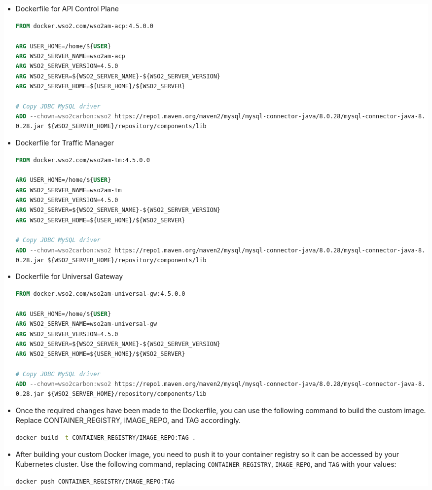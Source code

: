   - Dockerfile for API Control Plane
    ```dockerfile
    FROM docker.wso2.com/wso2am-acp:4.5.0.0

    ARG USER_HOME=/home/${USER}
    ARG WSO2_SERVER_NAME=wso2am-acp
    ARG WSO2_SERVER_VERSION=4.5.0
    ARG WSO2_SERVER=${WSO2_SERVER_NAME}-${WSO2_SERVER_VERSION}
    ARG WSO2_SERVER_HOME=${USER_HOME}/${WSO2_SERVER}

    # Copy JDBC MySQL driver
    ADD --chown=wso2carbon:wso2 https://repo1.maven.org/maven2/mysql/mysql-connector-java/8.0.28/mysql-connector-java-8.0.28.jar ${WSO2_SERVER_HOME}/repository/components/lib
    ```
  
  - Dockerfile for Traffic Manager
    ```dockerfile
    FROM docker.wso2.com/wso2am-tm:4.5.0.0

    ARG USER_HOME=/home/${USER}
    ARG WSO2_SERVER_NAME=wso2am-tm
    ARG WSO2_SERVER_VERSION=4.5.0
    ARG WSO2_SERVER=${WSO2_SERVER_NAME}-${WSO2_SERVER_VERSION}
    ARG WSO2_SERVER_HOME=${USER_HOME}/${WSO2_SERVER}

    # Copy JDBC MySQL driver
    ADD --chown=wso2carbon:wso2 https://repo1.maven.org/maven2/mysql/mysql-connector-java/8.0.28/mysql-connector-java-8.0.28.jar ${WSO2_SERVER_HOME}/repository/components/lib
    ```
  
  - Dockerfile for Universal Gateway
    ```dockerfile
    FROM docker.wso2.com/wso2am-universal-gw:4.5.0.0

    ARG USER_HOME=/home/${USER}
    ARG WSO2_SERVER_NAME=wso2am-universal-gw
    ARG WSO2_SERVER_VERSION=4.5.0
    ARG WSO2_SERVER=${WSO2_SERVER_NAME}-${WSO2_SERVER_VERSION}
    ARG WSO2_SERVER_HOME=${USER_HOME}/${WSO2_SERVER}

    # Copy JDBC MySQL driver
    ADD --chown=wso2carbon:wso2 https://repo1.maven.org/maven2/mysql/mysql-connector-java/8.0.28/mysql-connector-java-8.0.28.jar ${WSO2_SERVER_HOME}/repository/components/lib
    ```

- Once the required changes have been made to the Dockerfile, you can use the following command to build the custom image. Replace CONTAINER_REGISTRY, IMAGE_REPO, and TAG accordingly.
  ```bash
  docker build -t CONTAINER_REGISTRY/IMAGE_REPO:TAG .
  ```
- After building your custom Docker image, you need to push it to your container registry so it can be accessed by your Kubernetes cluster. Use the following command, replacing `CONTAINER_REGISTRY`, `IMAGE_REPO`, and `TAG` with your values:
  ```bash
  docker push CONTAINER_REGISTRY/IMAGE_REPO:TAG
  ```
